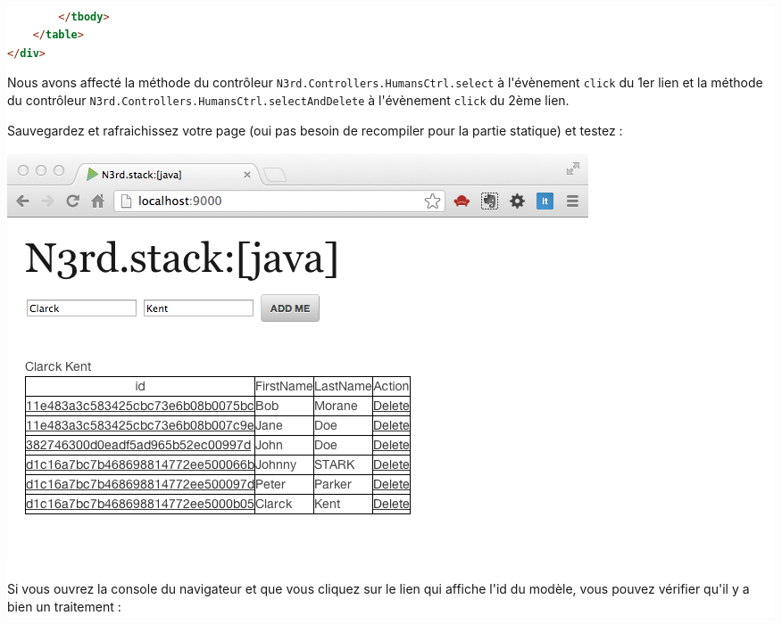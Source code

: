 ```html
        </tbody>
    </table>
</div>
```

Nous avons affecté la méthode du contrôleur `N3rd.Controllers.HumansCtrl.select` à l'évènement `click` du 1er lien et la méthode du contrôleur `N3rd.Controllers.HumansCtrl.selectAndDelete` à l'évènement `click` du 2ème lien.

Sauvegardez et rafraichissez votre page (oui pas besoin de recompiler pour la partie statique) et testez :

![n3rd](https://github.com/k33g/n3rd_stack_java/blob/master/doc/rsrc/033-js.png?raw=true)

Si vous ouvrez la console du navigateur et que vous cliquez sur le lien qui affiche l'id du modèle, vous pouvez vérifier qu'il y a bien un traitement :
